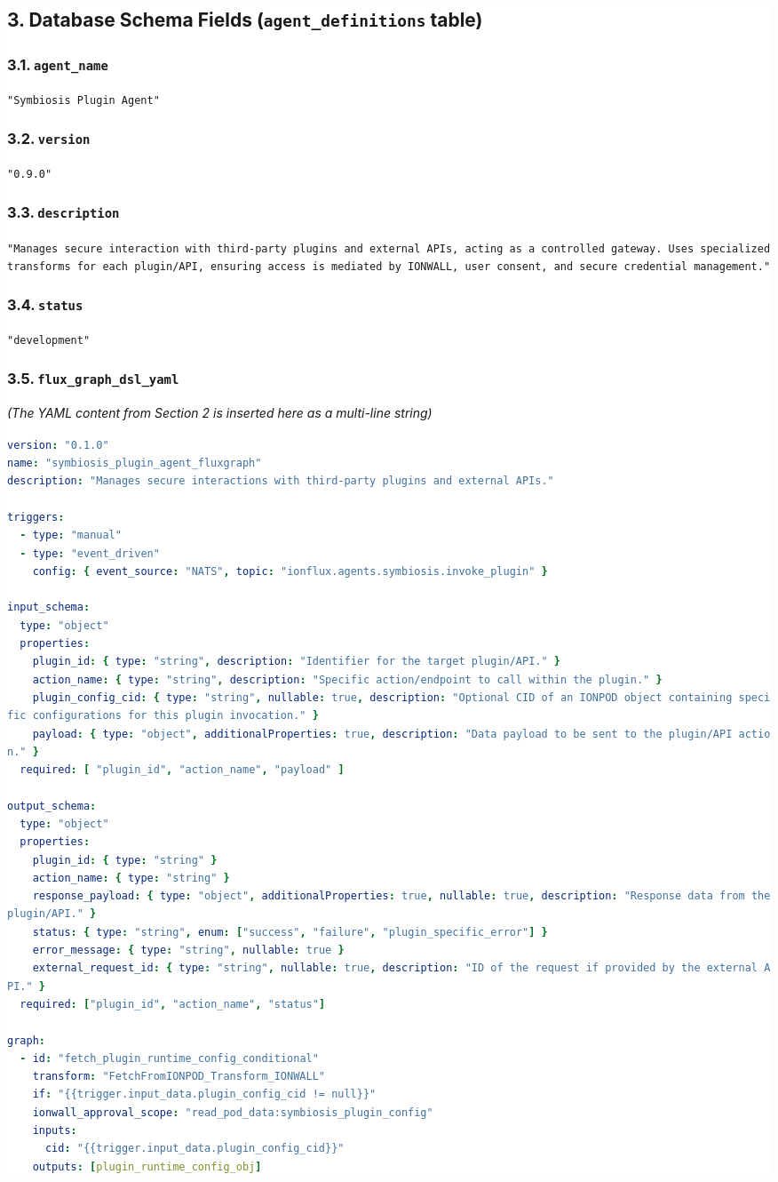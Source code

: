 ## 3. Database Schema Fields (`agent_definitions` table)

### 3.1. `agent_name`
`"Symbiosis Plugin Agent"`

### 3.2. `version`
`"0.9.0"`

### 3.3. `description`
`"Manages secure interaction with third-party plugins and external APIs, acting as a controlled gateway. Uses specialized transforms for each plugin/API, ensuring access is mediated by IONWALL, user consent, and secure credential management."`

### 3.4. `status`
`"development"`

### 3.5. `flux_graph_dsl_yaml`
*(The YAML content from Section 2 is inserted here as a multi-line string)*
```yaml
version: "0.1.0"
name: "symbiosis_plugin_agent_fluxgraph"
description: "Manages secure interactions with third-party plugins and external APIs."

triggers:
  - type: "manual"
  - type: "event_driven"
    config: { event_source: "NATS", topic: "ionflux.agents.symbiosis.invoke_plugin" }

input_schema:
  type: "object"
  properties:
    plugin_id: { type: "string", description: "Identifier for the target plugin/API." }
    action_name: { type: "string", description: "Specific action/endpoint to call within the plugin." }
    plugin_config_cid: { type: "string", nullable: true, description: "Optional CID of an IONPOD object containing specific configurations for this plugin invocation." }
    payload: { type: "object", additionalProperties: true, description: "Data payload to be sent to the plugin/API action." }
  required: [ "plugin_id", "action_name", "payload" ]

output_schema:
  type: "object"
  properties:
    plugin_id: { type: "string" }
    action_name: { type: "string" }
    response_payload: { type: "object", additionalProperties: true, nullable: true, description: "Response data from the plugin/API." }
    status: { type: "string", enum: ["success", "failure", "plugin_specific_error"] }
    error_message: { type: "string", nullable: true }
    external_request_id: { type: "string", nullable: true, description: "ID of the request if provided by the external API." }
  required: ["plugin_id", "action_name", "status"]

graph:
  - id: "fetch_plugin_runtime_config_conditional"
    transform: "FetchFromIONPOD_Transform_IONWALL"
    if: "{{trigger.input_data.plugin_config_cid != null}}"
    ionwall_approval_scope: "read_pod_data:symbiosis_plugin_config"
    inputs:
      cid: "{{trigger.input_data.plugin_config_cid}}"
    outputs: [plugin_runtime_config_obj]
```